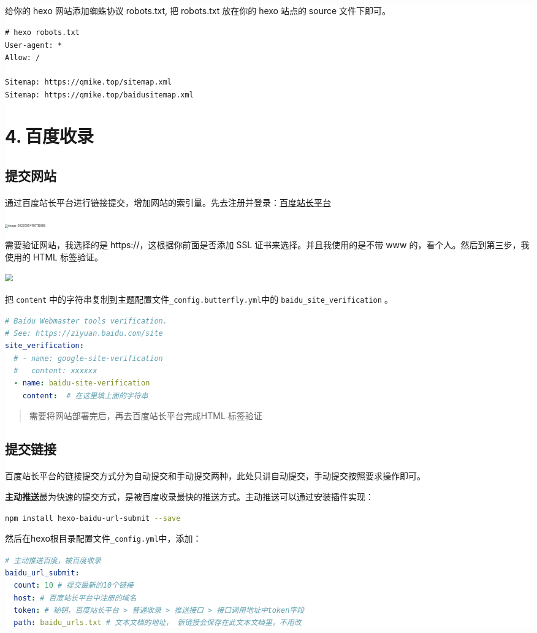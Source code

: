 给你的 hexo 网站添加蜘蛛协议 robots.txt, 把 robots.txt 放在你的 hexo 站点的 source 文件下即可。

```
# hexo robots.txt
User-agent: *
Allow: /

Sitemap: https://qmike.top/sitemap.xml
Sitemap: https://qmike.top/baidusitemap.xml
```

# 4. 百度收录

## 提交网站

通过百度站长平台进行链接提交，增加网站的索引量。先去注册并登录：[百度站长平台](https://ziyuan.baidu.com/?castk=LTE=)

<img src="https://mikepicture.oss-cn-chengdu.aliyuncs.com/picture/image-20220904180119988.png" alt="image-20220904180119988" style="zoom: 33%;" />

需要验证网站，我选择的是 https://，这根据你前面是否添加 SSL 证书来选择。并且我使用的是不带 www 的，看个人。然后到第三步，我使用的 HTML 标签验证。

<img src="https://mikepicture.oss-cn-chengdu.aliyuncs.com/picture/image-20220904181206160.png" style="zoom: 80%;" />

把 `content` 中的字符串复制到主题配置文件`_config.butterfly.yml`中的 `baidu_site_verification` 。

```yml
# Baidu Webmaster tools verification.
# See: https://ziyuan.baidu.com/site
site_verification:
  # - name: google-site-verification
  #   content: xxxxxx
  - name: baidu-site-verification
    content:  # 在这里填上面的字符串
```

> 需要将网站部署完后，再去百度站长平台完成HTML 标签验证

## 提交链接

百度站长平台的链接提交方式分为自动提交和手动提交两种，此处只讲自动提交，手动提交按照要求操作即可。

**主动推送**最为快速的提交方式，是被百度收录最快的推送方式。主动推送可以通过安装插件实现：

```bash
npm install hexo-baidu-url-submit --save
```

然后在hexo根目录配置文件`_config.yml`中，添加：

```yml
# 主动推送百度，被百度收录
baidu_url_submit:
  count: 10 # 提交最新的10个链接
  host: # 百度站长平台中注册的域名
  token: # 秘钥，百度站长平台 > 普通收录 > 推送接口 > 接口调用地址中token字段
  path: baidu_urls.txt # 文本文档的地址， 新链接会保存在此文本文档里，不用改
```
